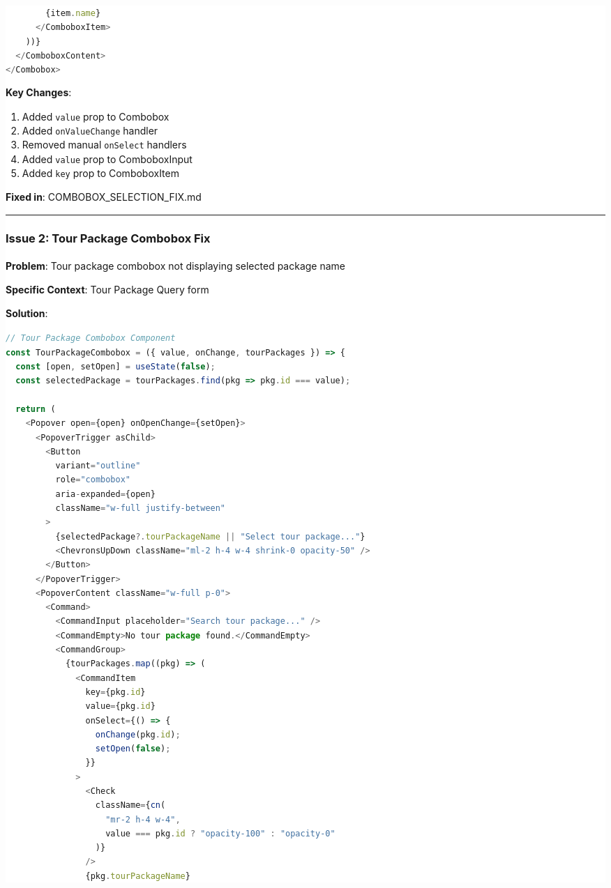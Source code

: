```typescript
        {item.name}
      </ComboboxItem>
    ))}
  </ComboboxContent>
</Combobox>
```

**Key Changes**:
1. Added `value` prop to Combobox
2. Added `onValueChange` handler
3. Removed manual `onSelect` handlers
4. Added `value` prop to ComboboxInput
5. Added `key` prop to ComboboxItem

**Fixed in**: COMBOBOX_SELECTION_FIX.md

---

### Issue 2: Tour Package Combobox Fix

**Problem**: Tour package combobox not displaying selected package name

**Specific Context**: Tour Package Query form

**Solution**:

```typescript
// Tour Package Combobox Component
const TourPackageCombobox = ({ value, onChange, tourPackages }) => {
  const [open, setOpen] = useState(false);
  const selectedPackage = tourPackages.find(pkg => pkg.id === value);
  
  return (
    <Popover open={open} onOpenChange={setOpen}>
      <PopoverTrigger asChild>
        <Button
          variant="outline"
          role="combobox"
          aria-expanded={open}
          className="w-full justify-between"
        >
          {selectedPackage?.tourPackageName || "Select tour package..."}
          <ChevronsUpDown className="ml-2 h-4 w-4 shrink-0 opacity-50" />
        </Button>
      </PopoverTrigger>
      <PopoverContent className="w-full p-0">
        <Command>
          <CommandInput placeholder="Search tour package..." />
          <CommandEmpty>No tour package found.</CommandEmpty>
          <CommandGroup>
            {tourPackages.map((pkg) => (
              <CommandItem
                key={pkg.id}
                value={pkg.id}
                onSelect={() => {
                  onChange(pkg.id);
                  setOpen(false);
                }}
              >
                <Check
                  className={cn(
                    "mr-2 h-4 w-4",
                    value === pkg.id ? "opacity-100" : "opacity-0"
                  )}
                />
                {pkg.tourPackageName}
```